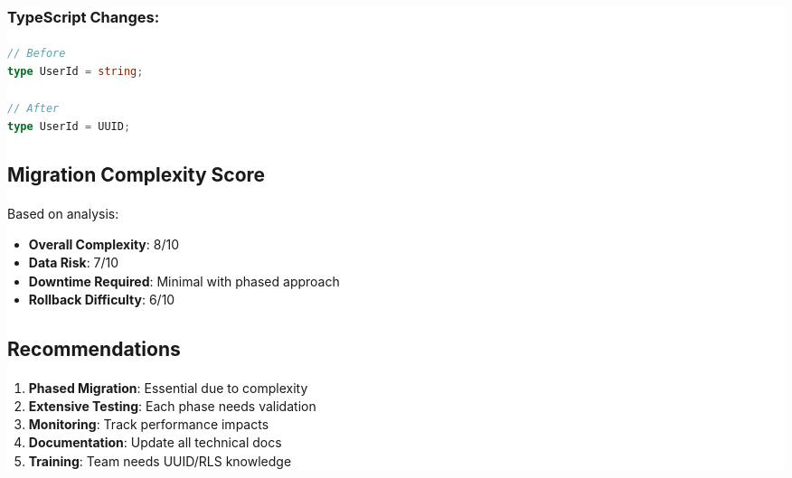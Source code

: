 ### TypeScript Changes:
```typescript
// Before
type UserId = string;

// After
type UserId = UUID;
```

## Migration Complexity Score

Based on analysis:
- **Overall Complexity**: 8/10
- **Data Risk**: 7/10
- **Downtime Required**: Minimal with phased approach
- **Rollback Difficulty**: 6/10

## Recommendations

1. **Phased Migration**: Essential due to complexity
2. **Extensive Testing**: Each phase needs validation
3. **Monitoring**: Track performance impacts
4. **Documentation**: Update all technical docs
5. **Training**: Team needs UUID/RLS knowledge